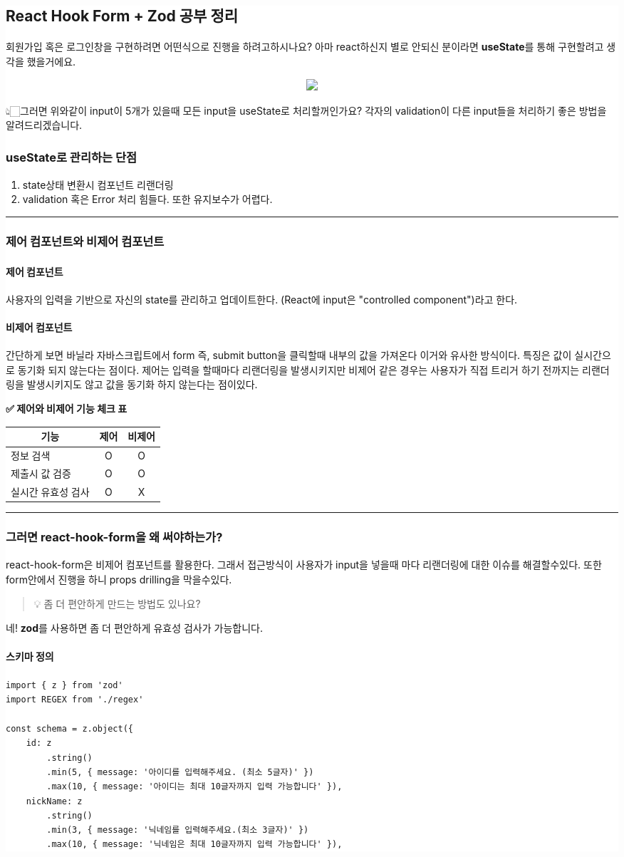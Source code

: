 ## React Hook Form + Zod 공부 정리

회원가입 혹은 로그인창을 구현하려면 어떤식으로 진행을 하려고하시나요?
아마 react하신지 별로 안되신 분이라면 **useState**를 통해 구현할려고 생각을 했을거에요.

<center>
<img src = "https://velog.velcdn.com/images/taegi/post/7697fd68-3edd-4207-928e-beab5a2742e0/image.gif" width = "45%" ></center>
 
👆🏻그러면 위와같이 input이 5개가 있을때 모든 input을 useState로 처리할꺼인가요?
각자의 validation이 다른 input들을 처리하기 좋은 방법을 알려드리겠습니다. 
### useState로 관리하는 단점
1. state상태 변환시 컴포넌트 리랜더링
2. validation 혹은 Error 처리 힘들다. 또한 유지보수가 어렵다.

---

### 제어 컴포넌트와 비제어 컴포넌트

#### 제어 컴포넌트

사용자의 입력을 기반으로 자신의 state를 관리하고 업데이트한다.
(React에 input은 "controlled component")라고 한다.

#### 비제어 컴포넌트

간단하게 보면 바닐라 자바스크립트에서 form 즉, submit button을 클릭할때 내부의 값을 가져온다 이거와 유사한 방식이다.
특징은 값이 실시간으로 동기화 되지 않는다는 점이다. 제어는 입력을 할때마다 리랜더링을 발생시키지만 비제어 같은 경우는 사용자가 직접 트리거 하기 전까지는 리랜더링을 발생시키지도 않고 값을 동기화 하지 않는다는 점이있다.

**✅ 제어와 비제어 기능 체크 표**

| <center>기능</center> | <center>제어</center> | <center>비제어</center> |
| :-------------------- | --------------------: | ----------------------: |
| 정보 검색             |    <center>O</center> |      <center>O</center> |
| 제출시 값 검증        |    <center>O</center> |      <center>O</center> |
| 실시간 유효성 검사    |    <center>O</center> |      <center>X</center> |

---

### 그러면 react-hook-form을 왜 써야하는가?

react-hook-form은 비제어 컴포넌트를 활용한다.
그래서 접근방식이 사용자가 input을 넣을때 마다 리랜더링에 대한 이슈를 해결할수있다.
또한 form안에서 진행을 하니 props drilling을 막을수있다.

> 💡 좀 더 편안하게 만드는 방법도 있나요?

네! **zod**를 사용하면 좀 더 편안하게 유효성 검사가 가능합니다.

#### 스키마 정의

```
import { z } from 'zod'
import REGEX from './regex'

const schema = z.object({
	id: z
		.string()
		.min(5, { message: '아이디를 입력해주세요. (최소 5글자)' })
		.max(10, { message: '아이디는 최대 10글자까지 입력 가능합니다' }),
	nickName: z
		.string()
		.min(3, { message: '닉네임를 입력해주세요.(최소 3글자)' })
		.max(10, { message: '닉네임은 최대 10글자까지 입력 가능합니다' }),
```